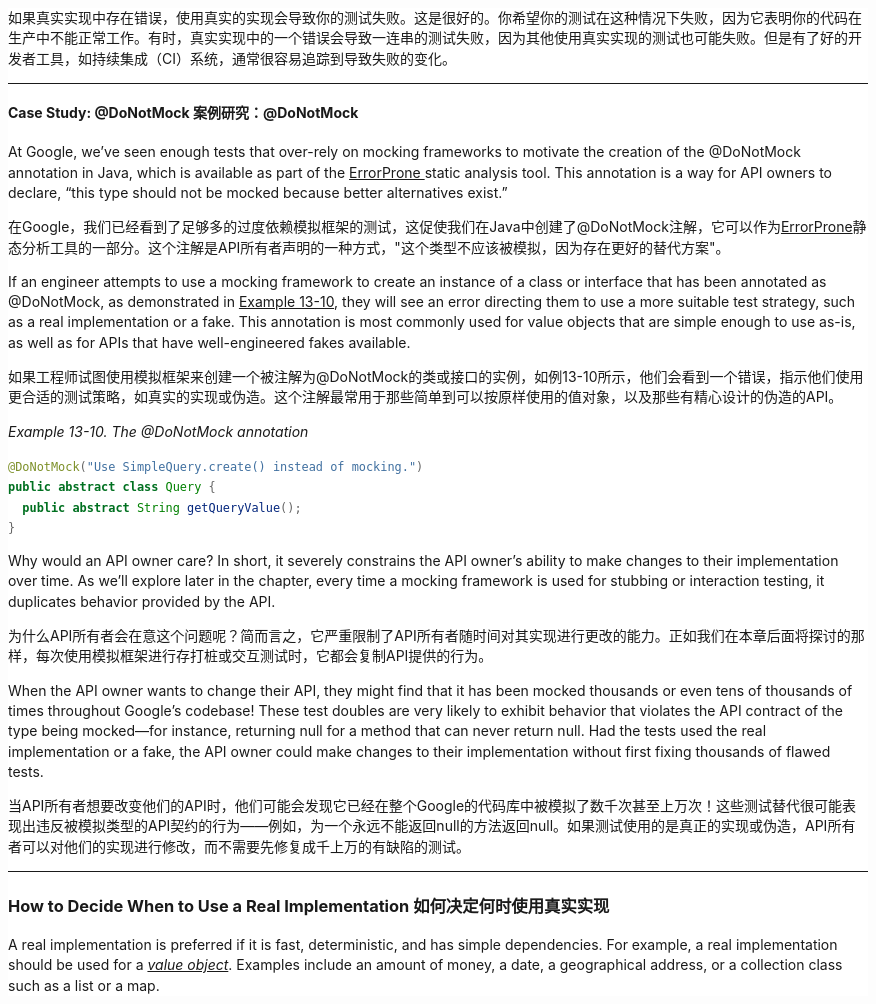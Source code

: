 如果真实实现中存在错误，使用真实的实现会导致你的测试失败。这是很好的。你希望你的测试在这种情况下失败，因为它表明你的代码在生产中不能正常工作。有时，真实实现中的一个错误会导致一连串的测试失败，因为其他使用真实实现的测试也可能失败。但是有了好的开发者工具，如持续集成（CI）系统，通常很容易追踪到导致失败的变化。

-----

#### Case Study: @DoNotMock 案例研究：@DoNotMock

At Google, we’ve seen enough tests that over-rely on mocking frameworks to motivate the creation of the @DoNotMock annotation in Java, which is available as part of the [ErrorProne ](https://github.com/google/error-prone)static analysis tool. This annotation is a way for API owners to declare, “this type should not be mocked because better alternatives exist.”

在Google，我们已经看到了足够多的过度依赖模拟框架的测试，这促使我们在Java中创建了@DoNotMock注解，它可以作为[ErrorProne](https://github.com/google/error-prone)静态分析工具的一部分。这个注解是API所有者声明的一种方式，"这个类型不应该被模拟，因为存在更好的替代方案"。

If an engineer attempts to use a mocking framework to create an instance of a class or interface that has been annotated as @DoNotMock, as demonstrated in [Example 13-10](#_bookmark1112), they will see an error directing them to use a more suitable test strategy, such as a real implementation or a fake. This annotation is most commonly used for value objects that are simple enough to use as-is, as well as for APIs that have well-engineered fakes available.

如果工程师试图使用模拟框架来创建一个被注解为@DoNotMock的类或接口的实例，如例13-10所示，他们会看到一个错误，指示他们使用更合适的测试策略，如真实的实现或伪造。这个注解最常用于那些简单到可以按原样使用的值对象，以及那些有精心设计的伪造的API。

*Example* *13-10. The @DoNotMock annotation*

```java
@DoNotMock("Use SimpleQuery.create() instead of mocking.")
public abstract class Query {
  public abstract String getQueryValue();
}
```

Why would an API owner care? In short, it severely constrains the API owner’s ability to make changes to their implementation over time. As we’ll explore later in the chapter, every time a mocking framework is used for stubbing or interaction testing, it duplicates behavior provided by the API.

为什么API所有者会在意这个问题呢？简而言之，它严重限制了API所有者随时间对其实现进行更改的能力。正如我们在本章后面将探讨的那样，每次使用模拟框架进行存打桩或交互测试时，它都会复制API提供的行为。

When the API owner wants to change their API, they might find that it has been mocked thousands or even tens of thousands of times throughout Google’s codebase! These test doubles are very likely to exhibit behavior that violates the API contract of the type being mocked—for instance, returning null for a method that can never return null. Had the tests used the real implementation or a fake, the API owner could make changes to their implementation without first fixing thousands of flawed tests.

当API所有者想要改变他们的API时，他们可能会发现它已经在整个Google的代码库中被模拟了数千次甚至上万次！这些测试替代很可能表现出违反被模拟类型的API契约的行为——例如，为一个永远不能返回null的方法返回null。如果测试使用的是真正的实现或伪造，API所有者可以对他们的实现进行修改，而不需要先修复成千上万的有缺陷的测试。

-----

### How to Decide When to Use a Real Implementation 如何决定何时使用真实实现

A real implementation is preferred if it is fast, deterministic, and has simple dependencies. For example, a real implementation should be used for a [*value object*](https://oreil.ly/UZiXP). Examples include an amount of money, a date, a geographical address, or a collection class such as a list or a map.
